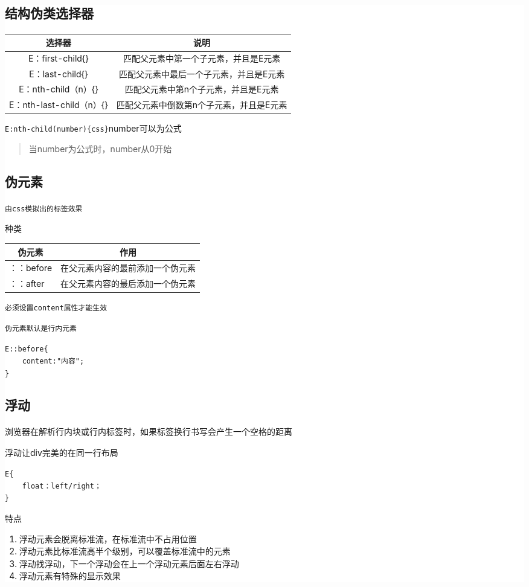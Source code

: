 ## 结构伪类选择器

|          选择器          |                   说明                   |
| :----------------------: | :--------------------------------------: |
|     E：first-child{}     |  匹配父元素中第一个子元素，并且是E元素   |
|     E：last-child{}      | 匹配父元素中最后一个子元素，并且是E元素  |
|   E：nth-child（n）{}    |   匹配父元素中第n个子元素，并且是E元素   |
| E：nth-last-child（n）{} | 匹配父元素中倒数第n个子元素，并且是E元素 |

`E:nth-child(number){css}`number可以为公式

> 当number为公式时，number从0开始

## 伪元素

`由css模拟出的标签效果`

种类

| 伪元素     | 作用                             |
| ---------- | -------------------------------- |
| ：：before | 在父元素内容的最前添加一个伪元素 |
| ：：after  | 在父元素内容的最后添加一个伪元素 |

`必须设置content属性才能生效`

`伪元素默认是行内元素`

```html
E::before{
	content:"内容";
}
```

## 浮动

浏览器在解析行内块或行内标签时，如果标签换行书写会产生一个空格的距离

浮动让div完美的在同一行布局

```html
E{
	float：left/right；
}
```

特点

1. 浮动元素会脱离标准流，在标准流中不占用位置
2. 浮动元素比标准流高半个级别，可以覆盖标准流中的元素
3. 浮动找浮动，下一个浮动会在上一个浮动元素后面左右浮动
4. 浮动元素有特殊的显示效果
